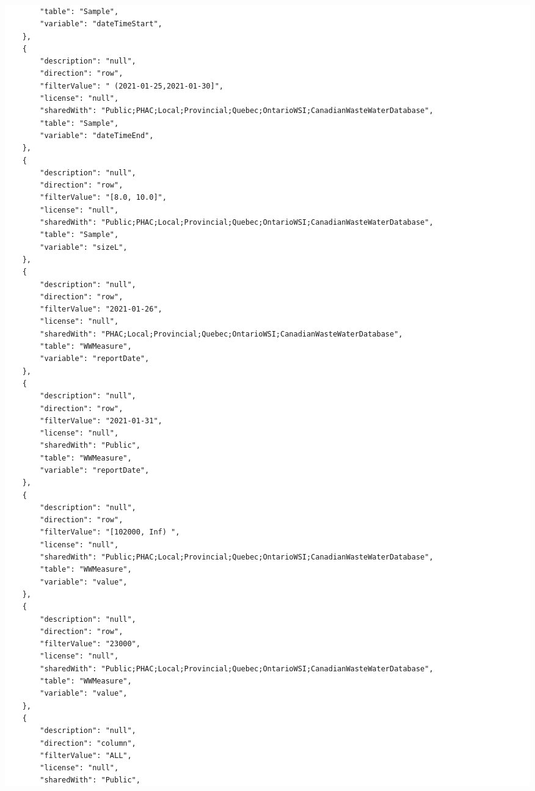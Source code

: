 ```
        "table": "Sample",
        "variable": "dateTimeStart",
    },
    {
        "description": "null",
        "direction": "row",
        "filterValue": " (2021-01-25,2021-01-30]",
        "license": "null",
        "sharedWith": "Public;PHAC;Local;Provincial;Quebec;OntarioWSI;CanadianWasteWaterDatabase",
        "table": "Sample",
        "variable": "dateTimeEnd",
    },
    {
        "description": "null",
        "direction": "row",
        "filterValue": "[8.0, 10.0]",
        "license": "null",
        "sharedWith": "Public;PHAC;Local;Provincial;Quebec;OntarioWSI;CanadianWasteWaterDatabase",
        "table": "Sample",
        "variable": "sizeL",
    },
    {
        "description": "null",
        "direction": "row",
        "filterValue": "2021-01-26",
        "license": "null",
        "sharedWith": "PHAC;Local;Provincial;Quebec;OntarioWSI;CanadianWasteWaterDatabase",
        "table": "WWMeasure",
        "variable": "reportDate",
    },
    {
        "description": "null",
        "direction": "row",
        "filterValue": "2021-01-31",
        "license": "null",
        "sharedWith": "Public",
        "table": "WWMeasure",
        "variable": "reportDate",
    },
    {
        "description": "null",
        "direction": "row",
        "filterValue": "[102000, Inf) ",
        "license": "null",
        "sharedWith": "Public;PHAC;Local;Provincial;Quebec;OntarioWSI;CanadianWasteWaterDatabase",
        "table": "WWMeasure",
        "variable": "value",
    },
    {
        "description": "null",
        "direction": "row",
        "filterValue": "23000",
        "license": "null",
        "sharedWith": "Public;PHAC;Local;Provincial;Quebec;OntarioWSI;CanadianWasteWaterDatabase",
        "table": "WWMeasure",
        "variable": "value",
    },
    {
        "description": "null",
        "direction": "column",
        "filterValue": "ALL",
        "license": "null",
        "sharedWith": "Public",
```